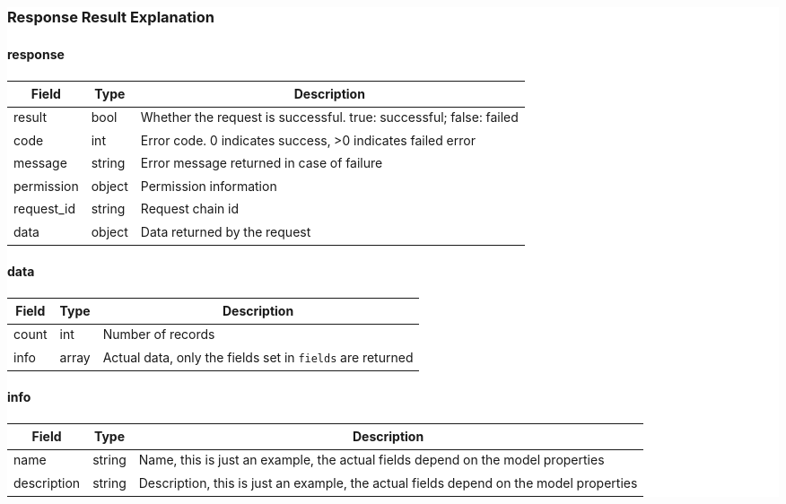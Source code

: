 ### Response Result Explanation

#### response

| Field       | Type   | Description                                                  |
| ---------- | ------ | ------------------------------------------------------------ |
| result     | bool   | Whether the request is successful. true: successful; false: failed |
| code       | int    | Error code. 0 indicates success, >0 indicates failed error   |
| message    | string | Error message returned in case of failure                    |
| permission | object | Permission information                                       |
| request_id | string | Request chain id                                             |
| data       | object | Data returned by the request                                 |

#### data

| Field | Type  | Description                                               |
| ----- | ----- | --------------------------------------------------------- |
| count | int   | Number of records                                         |
| info  | array | Actual data, only the fields set in `fields` are returned |

#### info

| Field       | Type   | Description                                                  |
| ----------- | ------ | ------------------------------------------------------------ |
| name        | string | Name, this is just an example, the actual fields depend on the model properties |
| description | string | Description, this is just an example, the actual fields depend on the model properties |